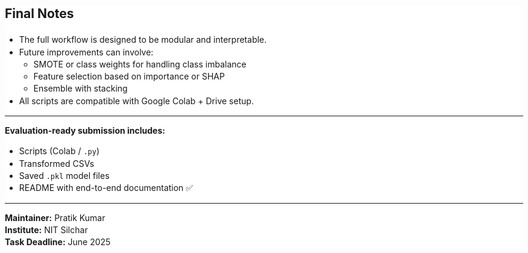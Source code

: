 
## Final Notes

* The full workflow is designed to be modular and interpretable.
* Future improvements can involve:
  * SMOTE or class weights for handling class imbalance
  * Feature selection based on importance or SHAP
  * Ensemble with stacking
* All scripts are compatible with Google Colab + Drive setup.

---

**Evaluation-ready submission includes:**

* Scripts (Colab / `.py`)
* Transformed CSVs
* Saved `.pkl` model files
* README with end-to-end documentation ✅

---

**Maintainer:** Pratik Kumar  
**Institute:** NIT Silchar  
**Task Deadline:** June 2025
